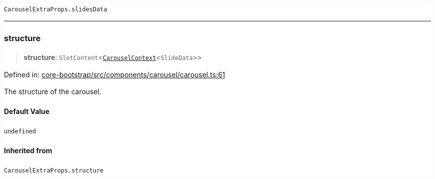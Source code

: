 `CarouselExtraProps.slidesData`

***

### structure

> **structure**: `SlotContent`\<[`CarouselContext`](../type-aliases/CarouselContext.md)\<`SlideData`\>\>

Defined in: [core-bootstrap/src/components/carousel/carousel.ts:61](https://github.com/AmadeusITGroup/AgnosUI/blob/4fd868c8d80c28b306e406aab2d5ef5dbc13caa2/core-bootstrap/src/components/carousel/carousel.ts#L61)

The structure of the carousel.

#### Default Value

`undefined`

#### Inherited from

`CarouselExtraProps.structure`
